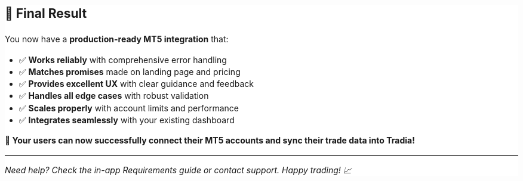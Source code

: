 
## 🎯 **Final Result**

You now have a **production-ready MT5 integration** that:

- ✅ **Works reliably** with comprehensive error handling
- ✅ **Matches promises** made on landing page and pricing
- ✅ **Provides excellent UX** with clear guidance and feedback
- ✅ **Handles all edge cases** with robust validation
- ✅ **Scales properly** with account limits and performance
- ✅ **Integrates seamlessly** with your existing dashboard

**🚀 Your users can now successfully connect their MT5 accounts and sync their trade data into Tradia!**

---

*Need help? Check the in-app Requirements guide or contact support. Happy trading! 📈*